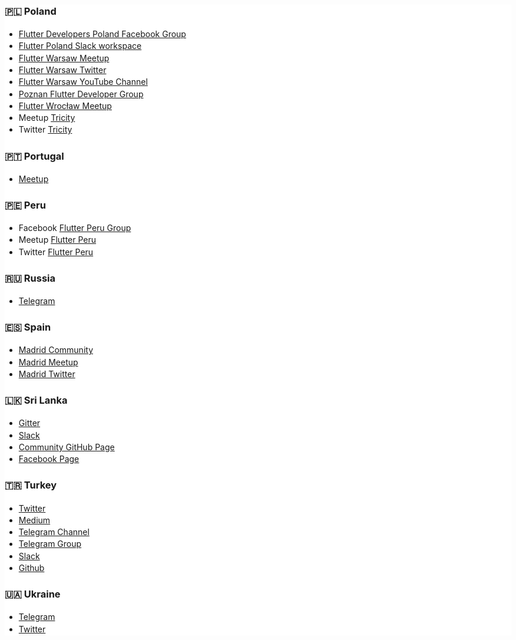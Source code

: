 ### 🇵🇱 Poland
- [Flutter Developers Poland Facebook Group](https://www.facebook.com/groups/2228619364094561/about/)
- [Flutter Poland Slack workspace](http://bit.ly/flutter-pl-slack)
- [Flutter Warsaw Meetup](https://www.meetup.com/Flutter-Warsaw/)
- [Flutter Warsaw Twitter](https://twitter.com/flutterwarsaw)
- [Flutter Warsaw YouTube Channel](https://www.youtube.com/channel/UCO7yMprO8cFwV4QnuhTMVlQ)
- [Poznan Flutter Developer Group](https://www.meetup.com/poznan-flutter-developers/)
- [Flutter Wrocław Meetup](https://www.meetup.com/Flutter-Wroc%C5%82aw/)
- Meetup [Tricity](https://www.meetup.com/pl-PL/Flutter-Tricity/)
- Twitter [Tricity](https://twitter.com/FlutterTricity/)

### 🇵🇹 Portugal
- [Meetup](https://www.meetup.com/flutterportugal)

### 🇵🇪 Peru

- Facebook [Flutter Peru Group](https://www.facebook.com/groups/flutterperu/)
- Meetup [Flutter Peru](https://meetup.com/Flutter-Peru/)
- Twitter [Flutter Peru](https://twitter.com/FlutterPeru)

### 🇷🇺 Russia

- [Telegram](https://t.me/rudart)

### 🇪🇸 Spain

- [Madrid Community](https://flutter.madrid)
- [Madrid Meetup](https://www.meetup.com/es-ES/Flutter-Madrid)
- [Madrid Twitter](https://twitter.com/FlutterMadrid)


### 🇱🇰 Sri Lanka

- [Gitter](https://gitter.im/Colombo-Flutter-Community)
- [Slack](https://fluttercmb.slack.com/)
- [Community GitHub Page](https://github.com/Colombo-Flutter-Meetup)
- [Facebook Page](https://www.facebook.com/flutterCMB/)

### 🇹🇷 Turkey

- [Twitter](https://twitter.com/flutter_turkiye)
- [Medium](https://medium.com/flutter-türkiye/)
- [Telegram Channel](https://t.me/FlutterTurk)
- [Telegram Group](https://t.me/FlutterTR)
- [Slack](https://bit.ly/flutterTR)
- [Github](https://github.com/flutterturkey)

### 🇺🇦 Ukraine
- [Telegram](https://t.me/artflutter)
- [Twitter](https://twitter.com/ArtFlutter)
